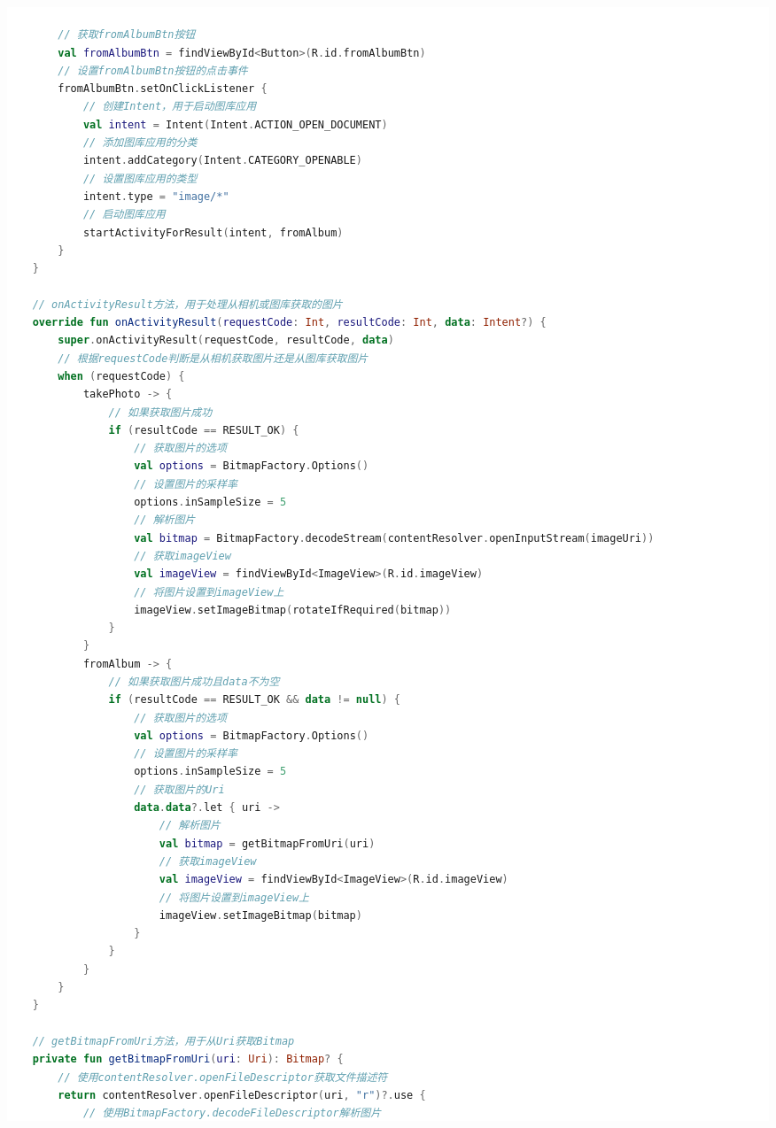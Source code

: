 ```kotlin

        // 获取fromAlbumBtn按钮
        val fromAlbumBtn = findViewById<Button>(R.id.fromAlbumBtn)
        // 设置fromAlbumBtn按钮的点击事件
        fromAlbumBtn.setOnClickListener {
            // 创建Intent，用于启动图库应用
            val intent = Intent(Intent.ACTION_OPEN_DOCUMENT)
            // 添加图库应用的分类
            intent.addCategory(Intent.CATEGORY_OPENABLE)
            // 设置图库应用的类型
            intent.type = "image/*"
            // 启动图库应用
            startActivityForResult(intent, fromAlbum)
        }
    }

    // onActivityResult方法，用于处理从相机或图库获取的图片
    override fun onActivityResult(requestCode: Int, resultCode: Int, data: Intent?) {
        super.onActivityResult(requestCode, resultCode, data)
        // 根据requestCode判断是从相机获取图片还是从图库获取图片
        when (requestCode) {
            takePhoto -> {
                // 如果获取图片成功
                if (resultCode == RESULT_OK) {
                    // 获取图片的选项
                    val options = BitmapFactory.Options()
                    // 设置图片的采样率
                    options.inSampleSize = 5
                    // 解析图片
                    val bitmap = BitmapFactory.decodeStream(contentResolver.openInputStream(imageUri))
                    // 获取imageView
                    val imageView = findViewById<ImageView>(R.id.imageView)
                    // 将图片设置到imageView上
                    imageView.setImageBitmap(rotateIfRequired(bitmap))
                }
            }
            fromAlbum -> {
                // 如果获取图片成功且data不为空
                if (resultCode == RESULT_OK && data != null) {
                    // 获取图片的选项
                    val options = BitmapFactory.Options()
                    // 设置图片的采样率
                    options.inSampleSize = 5
                    // 获取图片的Uri
                    data.data?.let { uri ->
                        // 解析图片
                        val bitmap = getBitmapFromUri(uri)
                        // 获取imageView
                        val imageView = findViewById<ImageView>(R.id.imageView)
                        // 将图片设置到imageView上
                        imageView.setImageBitmap(bitmap)
                    }
                }
            }
        }
    }

    // getBitmapFromUri方法，用于从Uri获取Bitmap
    private fun getBitmapFromUri(uri: Uri): Bitmap? {
        // 使用contentResolver.openFileDescriptor获取文件描述符
        return contentResolver.openFileDescriptor(uri, "r")?.use {
            // 使用BitmapFactory.decodeFileDescriptor解析图片
```